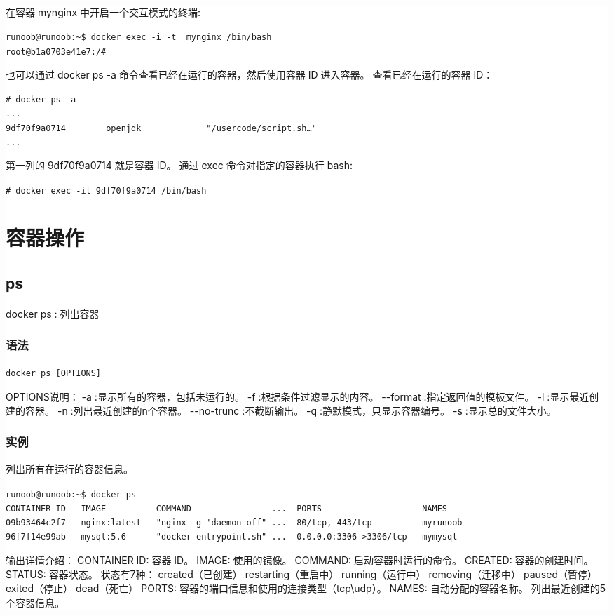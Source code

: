 ```
```
在容器 mynginx 中开启一个交互模式的终端:
```
runoob@runoob:~$ docker exec -i -t  mynginx /bin/bash
root@b1a0703e41e7:/#
```
也可以通过 docker ps -a 命令查看已经在运行的容器，然后使用容器 ID 进入容器。
查看已经在运行的容器 ID：
```
# docker ps -a 
...
9df70f9a0714        openjdk             "/usercode/script.sh…" 
...
```
第一列的 9df70f9a0714 就是容器 ID。
通过 exec 命令对指定的容器执行 bash:
```
# docker exec -it 9df70f9a0714 /bin/bash
```
# 容器操作
## ps
docker ps : 列出容器
### 语法
```
docker ps [OPTIONS]
```
OPTIONS说明：
-a :显示所有的容器，包括未运行的。
-f :根据条件过滤显示的内容。
--format :指定返回值的模板文件。
-l :显示最近创建的容器。
-n :列出最近创建的n个容器。
--no-trunc :不截断输出。
-q :静默模式，只显示容器编号。
-s :显示总的文件大小。
### 实例
列出所有在运行的容器信息。
```
runoob@runoob:~$ docker ps
CONTAINER ID   IMAGE          COMMAND                ...  PORTS                    NAMES
09b93464c2f7   nginx:latest   "nginx -g 'daemon off" ...  80/tcp, 443/tcp          myrunoob
96f7f14e99ab   mysql:5.6      "docker-entrypoint.sh" ...  0.0.0.0:3306->3306/tcp   mymysql
```
输出详情介绍：
CONTAINER ID: 容器 ID。
IMAGE: 使用的镜像。
COMMAND: 启动容器时运行的命令。
CREATED: 容器的创建时间。
STATUS: 容器状态。
状态有7种：
created（已创建）
restarting（重启中）
running（运行中）
removing（迁移中）
paused（暂停）
exited（停止）
dead（死亡）
PORTS: 容器的端口信息和使用的连接类型（tcp\udp）。
NAMES: 自动分配的容器名称。
列出最近创建的5个容器信息。
```
```